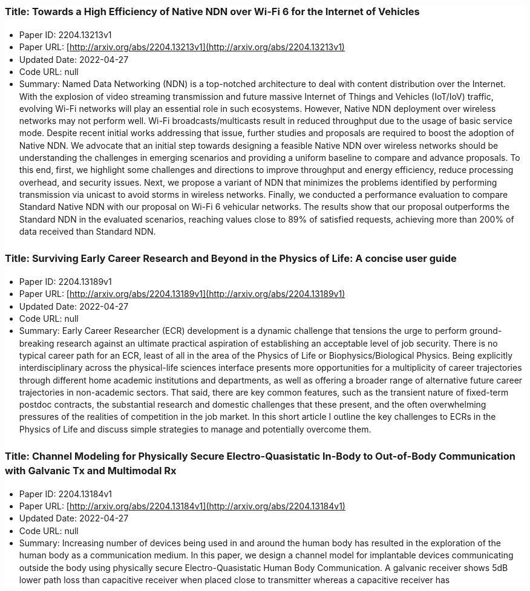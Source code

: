 ### Title: Towards a High Efficiency of Native NDN over Wi-Fi 6 for the Internet of Vehicles
* Paper ID: 2204.13213v1
* Paper URL: [http://arxiv.org/abs/2204.13213v1](http://arxiv.org/abs/2204.13213v1)
* Updated Date: 2022-04-27
* Code URL: null
* Summary: Named Data Networking (NDN) is a top-notched architecture to deal with
content distribution over the Internet. With the explosion of video streaming
transmission and future massive Internet of Things and Vehicles (IoT/IoV)
traffic, evolving Wi-Fi networks will play an essential role in such
ecosystems. However, Native NDN deployment over wireless networks may not
perform well. Wi-Fi broadcasts/multicasts result in reduced throughput due to
the usage of basic service mode. Despite recent initial works addressing that
issue, further studies and proposals are required to boost the adoption of
Native NDN. We advocate that an initial step towards designing a feasible
Native NDN over wireless networks should be understanding the challenges in
emerging scenarios and providing a uniform baseline to compare and advance
proposals. To this end, first, we highlight some challenges and directions to
improve throughput and energy efficiency, reduce processing overhead, and
security issues. Next, we propose a variant of NDN that minimizes the problems
identified by performing transmission via unicast to avoid storms in wireless
networks. Finally, we conducted a performance evaluation to compare Standard
Native NDN with our proposal on Wi-Fi 6 vehicular networks. The results show
that our proposal outperforms the Standard NDN in the evaluated scenarios,
reaching values close to 89% of satisfied requests, achieving more than 200% of
data received than Standard NDN.

### Title: Surviving Early Career Research and Beyond in the Physics of Life: A concise user guide
* Paper ID: 2204.13189v1
* Paper URL: [http://arxiv.org/abs/2204.13189v1](http://arxiv.org/abs/2204.13189v1)
* Updated Date: 2022-04-27
* Code URL: null
* Summary: Early Career Researcher (ECR) development is a dynamic challenge that
tensions the urge to perform ground-breaking research against an ultimate
practical aspiration of establishing an acceptable level of job security. There
is no typical career path for an ECR, least of all in the area of the Physics
of Life or Biophysics/Biological Physics. Being explicitly interdisciplinary
across the physical-life sciences interface presents more opportunities for a
multiplicity of career trajectories through different home academic
institutions and departments, as well as offering a broader range of
alternative future career trajectories in non-academic sectors. That said,
there are key common features, such as the transient nature of fixed-term
postdoc contracts, the substantial research and domestic challenges that these
present, and the often overwhelming pressures of the realities of competition
in the job market. In this short article I outline the key challenges to ECRs
in the Physics of Life and discuss simple strategies to manage and potentially
overcome them.

### Title: Channel Modeling for Physically Secure Electro-Quasistatic In-Body to Out-of-Body Communication with Galvanic Tx and Multimodal Rx
* Paper ID: 2204.13184v1
* Paper URL: [http://arxiv.org/abs/2204.13184v1](http://arxiv.org/abs/2204.13184v1)
* Updated Date: 2022-04-27
* Code URL: null
* Summary: Increasing number of devices being used in and around the human body has
resulted in the exploration of the human body as a communication medium. In
this paper, we design a channel model for implantable devices communicating
outside the body using physically secure Electro-Quasistatic Human Body
Communication. A galvanic receiver shows 5dB lower path loss than capacitive
receiver when placed close to transmitter whereas a capacitive receiver has